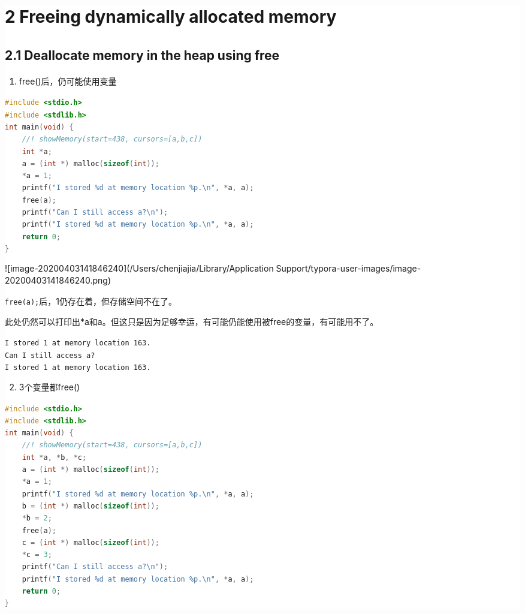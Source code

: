 
# 2 Freeing dynamically allocated memory

## 2.1 Deallocate memory in the heap using free

1. free()后，仍可能使用变量

```c
#include <stdio.h>
#include <stdlib.h>
int main(void) {
    //! showMemory(start=438, cursors=[a,b,c])
    int *a;
    a = (int *) malloc(sizeof(int));
    *a = 1;
    printf("I stored %d at memory location %p.\n", *a, a);
    free(a);
    printf("Can I still access a?\n");
    printf("I stored %d at memory location %p.\n", *a, a);
    return 0;
}
```

![image-20200403141846240](/Users/chenjiajia/Library/Application Support/typora-user-images/image-20200403141846240.png)

```free(a);```后，1仍存在着，但存储空间不在了。



此处仍然可以打印出*a和a。但这只是因为足够幸运，有可能仍能使用被free的变量，有可能用不了。

```
I stored 1 at memory location 163.                                              
Can I still access a?                                                           
I stored 1 at memory location 163.                    
```



2. 3个变量都free()

```c
#include <stdio.h>
#include <stdlib.h>
int main(void) {
    //! showMemory(start=438, cursors=[a,b,c])
    int *a, *b, *c;
    a = (int *) malloc(sizeof(int));
    *a = 1;
    printf("I stored %d at memory location %p.\n", *a, a);
    b = (int *) malloc(sizeof(int));
    *b = 2;
    free(a);
    c = (int *) malloc(sizeof(int));
    *c = 3;
    printf("Can I still access a?\n");
    printf("I stored %d at memory location %p.\n", *a, a);
    return 0;
}
```
